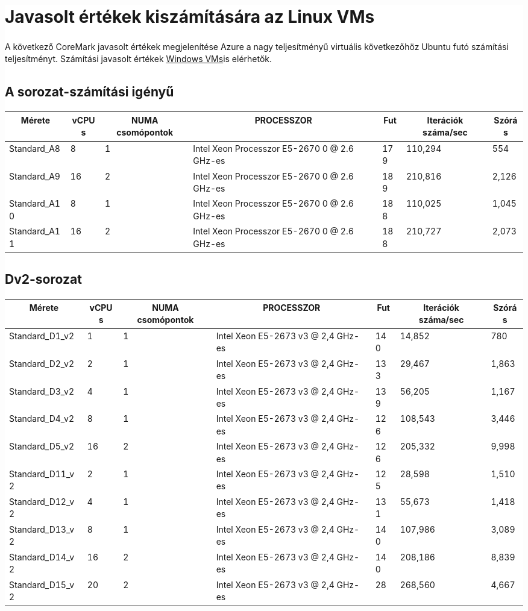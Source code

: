 <properties
 pageTitle="Javasolt értékek kiszámítására az Linux VMs |} Microsoft Azure"
 description="Az Azure VMs Linux operációs rendszert futtató CoreMark számítási javasolt értékek összehasonlítása"
 services="virtual-machines-linux"
 documentationCenter=""
 authors="cynthn"
 manager="timlt"
 editor=""
 tags="azure-resource-manager,azure-service-management"/>
<tags
ms.service="virtual-machines-linux"
 ms.devlang="na"
 ms.topic="article"
 ms.tgt_pltfrm="vm-linux"
 ms.workload="infrastructure-services"
 ms.date="09/22/2016"
 ms.author="cynthn"/>

# <a name="compute-benchmark-scores-for-linux-vms"></a>Javasolt értékek kiszámítására az Linux VMs

A következő CoreMark javasolt értékek megjelenítése Azure a nagy teljesítményű virtuális következőhöz Ubuntu futó számítási teljesítményt. Számítási javasolt értékek [Windows VMs](virtual-machines-windows-compute-benchmark-scores.md)is elérhetők.




## <a name="a-series---compute-intensive"></a>A sorozat-számítási igényű


Mérete | vCPUs | NUMA csomópontok | PROCESSZOR | Fut | Iterációk száma/sec | Szórás
------- | ------ | ---- | -------| ---- | ---- | -----
Standard_A8 | 8 | 1 | Intel Xeon Processzor E5-2670 0 @ 2.6 GHz-es| 179 | 110,294 | 554
Standard_A9 | 16 | 2 | Intel Xeon Processzor E5-2670 0 @ 2.6 GHz-es| 189 | 210,816| 2,126
Standard_A10 | 8 | 1 | Intel Xeon Processzor E5-2670 0 @ 2.6 GHz-es| 188 | 110,025 | 1,045
Standard_A11 | 16 | 2 | Intel Xeon Processzor E5-2670 0 @ 2.6 GHz-es| 188 | 210,727| 2,073

## <a name="dv2-series"></a>Dv2-sorozat


Mérete | vCPUs | NUMA csomópontok | PROCESSZOR | Fut | Iterációk száma/sec | Szórás
------- | ------ | ---- | -------| ---- | ---- | -----
Standard_D1_v2 | 1 | 1 | Intel Xeon E5-2673 v3 @ 2,4 GHz-es | 140 | 14,852 | 780
Standard_D2_v2 | 2 | 1 | Intel Xeon E5-2673 v3 @ 2,4 GHz-es | 133 | 29,467 | 1,863
Standard_D3_v2 | 4 | 1 | Intel Xeon E5-2673 v3 @ 2,4 GHz-es | 139 | 56,205 | 1,167
Standard_D4_v2 | 8 | 1 | Intel Xeon E5-2673 v3 @ 2,4 GHz-es | 126 | 108,543 | 3,446
Standard_D5_v2 | 16 | 2 | Intel Xeon E5-2673 v3 @ 2,4 GHz-es | 126 | 205,332 | 9,998
Standard_D11_v2 | 2 | 1 | Intel Xeon E5-2673 v3 @ 2,4 GHz-es | 125 | 28,598 | 1,510
Standard_D12_v2 | 4 | 1 | Intel Xeon E5-2673 v3 @ 2,4 GHz-es | 131 | 55,673 | 1,418
Standard_D13_v2 | 8 | 1 | Intel Xeon E5-2673 v3 @ 2,4 GHz-es | 140 | 107,986 | 3,089
Standard_D14_v2 | 16 | 2 | Intel Xeon E5-2673 v3 @ 2,4 GHz-es | 140 | 208,186 | 8,839
Standard_D15_v2 | 20 | 2 | Intel Xeon E5-2673 v3 @ 2,4 GHz-es |28 | 268,560 | 4,667
